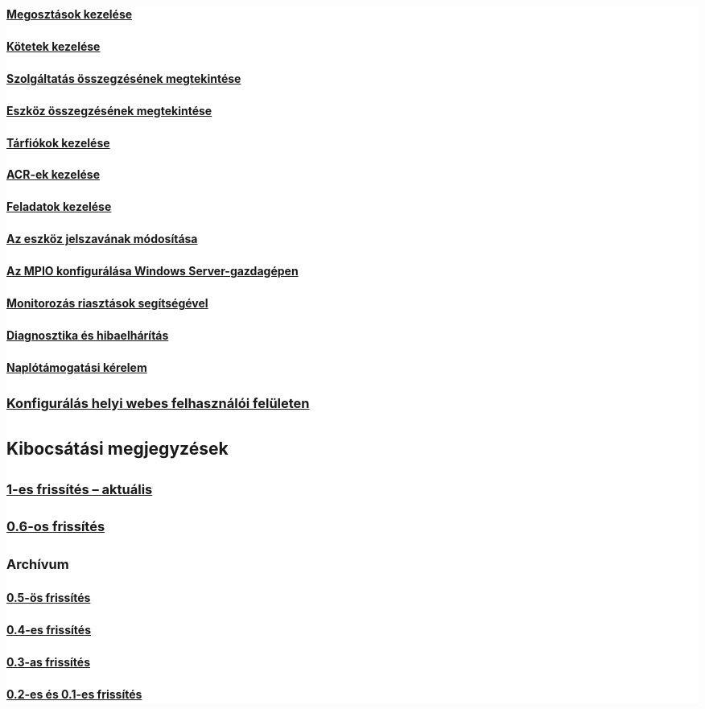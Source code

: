 #### [Megosztások kezelése](storsimple-virtual-array-manage-shares.md)
#### [Kötetek kezelése](storsimple-virtual-array-manage-volumes.md)
#### [Szolgáltatás összegzésének megtekintése](storsimple-virtual-array-service-summary.md)
#### [Eszköz összegzésének megtekintése](storsimple-virtual-array-device-summary.md)
#### [Tárfiókok kezelése](storsimple-virtual-array-manage-storage-accounts.md)
#### [ACR-ek kezelése](storsimple-virtual-array-manage-acrs.md)
#### [Feladatok kezelése](storsimple-virtual-array-manage-jobs.md)
#### [Az eszköz jelszavának módosítása](storsimple-virtual-array-change-device-admin-password.md)
#### [Az MPIO konfigurálása Windows Server-gazdagépen](storsimple-virtual-array-configure-mpio-windows-server.md)
#### [Monitorozás riasztások segítségével](storsimple-virtual-array-manage-alerts.md)
#### [Diagnosztika és hibaelhárítás](storsimple-virtual-array-diagnose-problems.md)
#### [Naplótámogatási kérelem](storsimple-virtual-array-log-support-ticket.md)

### [Konfigurálás helyi webes felhasználói felületen](storsimple-ova-web-ui-admin.md)

## Kibocsátási megjegyzések
### [1-es frissítés – aktuális](storsimple-virtual-array-update-1-release-notes.md)
### [0.6-os frissítés](storsimple-virtual-array-update-06-release-notes.md)
### Archívum
#### [0.5-ös frissítés](storsimple-virtual-array-update-05-release-notes.md)
#### [0.4-es frissítés](storsimple-virtual-array-update-04-release-notes.md)
#### [0.3-as frissítés](storsimple-ova-update-03-release-notes.md)
#### [0.2-es és 0.1-es frissítés](storsimple-ova-update-01-release-notes.md)
